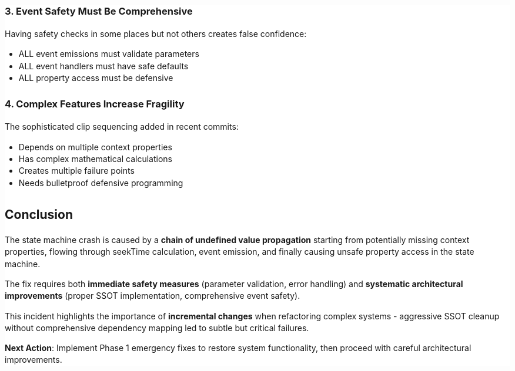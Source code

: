 ### 3. Event Safety Must Be Comprehensive
Having safety checks in some places but not others creates false confidence:
- ALL event emissions must validate parameters
- ALL event handlers must have safe defaults
- ALL property access must be defensive

### 4. Complex Features Increase Fragility  
The sophisticated clip sequencing added in recent commits:
- Depends on multiple context properties
- Has complex mathematical calculations  
- Creates multiple failure points
- Needs bulletproof defensive programming

## Conclusion

The state machine crash is caused by a **chain of undefined value propagation** starting from potentially missing context properties, flowing through seekTime calculation, event emission, and finally causing unsafe property access in the state machine.

The fix requires both **immediate safety measures** (parameter validation, error handling) and **systematic architectural improvements** (proper SSOT implementation, comprehensive event safety).

This incident highlights the importance of **incremental changes** when refactoring complex systems - aggressive SSOT cleanup without comprehensive dependency mapping led to subtle but critical failures.

**Next Action**: Implement Phase 1 emergency fixes to restore system functionality, then proceed with careful architectural improvements.